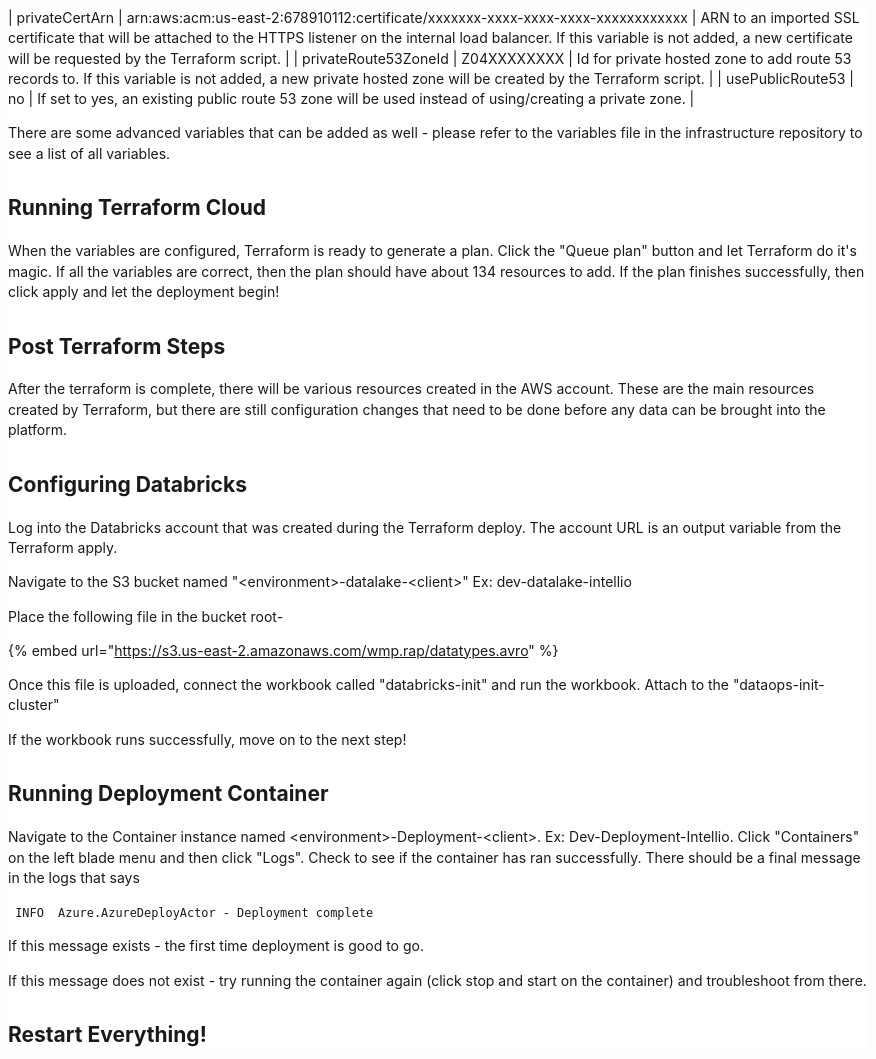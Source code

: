 | privateCertArn       | arn:aws:acm:us-east-2:678910112:certificate/xxxxxxx-xxxx-xxxx-xxxx-xxxxxxxxxxxx | ARN to an imported SSL certificate that will be attached to the HTTPS listener on the internal load balancer. If this variable is not added, a new certificate will be requested by the Terraform script. |
| privateRoute53ZoneId | Z04XXXXXXXX                                                                     | Id for private hosted zone to add route 53 records to. If this variable is not added, a new private hosted zone will be created by the Terraform script.                                                  |
| usePublicRoute53     | no                                                                              | If set to yes, an existing public route 53 zone will be used instead of using/creating a private zone.                                                                                                    |

There are some advanced variables that can be added as well - please refer to the variables file in the infrastructure repository to see a list of all variables.

## Running Terraform Cloud

When the variables are configured, Terraform is ready to generate a plan. Click the "Queue plan" button and let Terraform do it's magic. If all the variables are correct, then the plan should have about 134 resources to add. If the plan finishes successfully, then click apply and let the deployment begin!

## Post Terraform Steps

After the terraform is complete, there will be various resources created in the AWS account. These are the main resources created by Terraform, but there are still configuration changes that need to be done before any data can be brought into the platform.&#x20;

## Configuring Databricks

Log into the Databricks account that was created during the Terraform deploy. The account URL is an output variable from the Terraform apply.

Navigate to the S3 bucket named "\<environment>-datalake-\<client>" Ex: dev-datalake-intellio

Place the following file in the bucket root-

{% embed url="https://s3.us-east-2.amazonaws.com/wmp.rap/datatypes.avro" %}

Once this file is uploaded, connect the workbook called "databricks-init" and run the workbook. Attach to the "dataops-init-cluster"

If the workbook runs successfully, move on to the next step!&#x20;

## Running Deployment Container

Navigate to the Container instance named \<environment>-Deployment-\<client>. Ex: Dev-Deployment-Intellio. Click "Containers" on the left blade menu and then click "Logs". Check to see if the container has ran successfully. There should be a final message in the logs that says

```
 INFO  Azure.AzureDeployActor - Deployment complete
```

If this message exists - the first time deployment is good to go.

If this message does not exist - try running the container again (click stop and start on the container) and troubleshoot from there.&#x20;

## Restart Everything!
